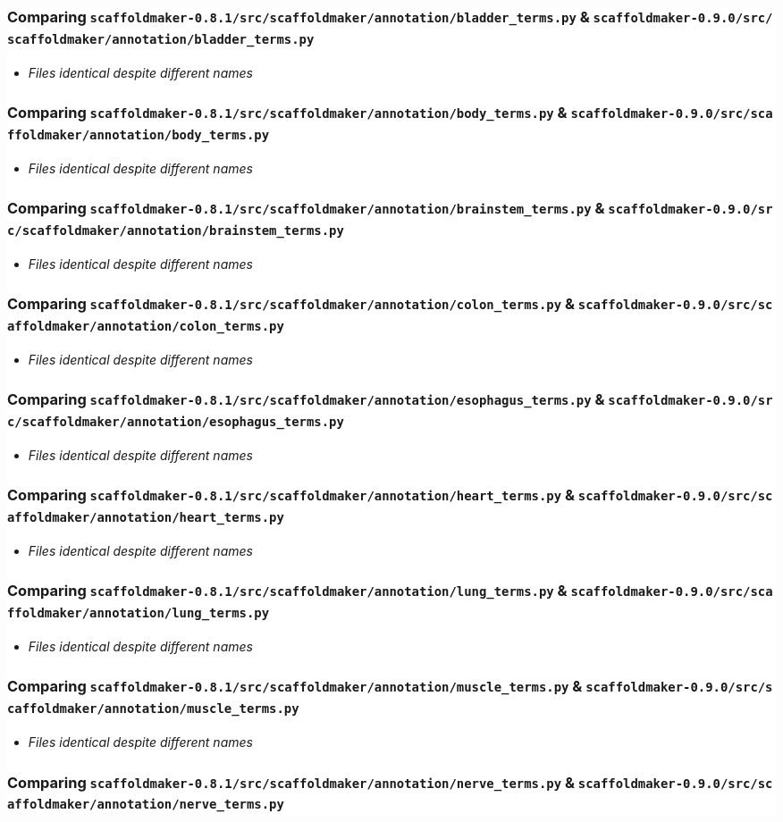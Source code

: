 ### Comparing `scaffoldmaker-0.8.1/src/scaffoldmaker/annotation/bladder_terms.py` & `scaffoldmaker-0.9.0/src/scaffoldmaker/annotation/bladder_terms.py`

 * *Files identical despite different names*

### Comparing `scaffoldmaker-0.8.1/src/scaffoldmaker/annotation/body_terms.py` & `scaffoldmaker-0.9.0/src/scaffoldmaker/annotation/body_terms.py`

 * *Files identical despite different names*

### Comparing `scaffoldmaker-0.8.1/src/scaffoldmaker/annotation/brainstem_terms.py` & `scaffoldmaker-0.9.0/src/scaffoldmaker/annotation/brainstem_terms.py`

 * *Files identical despite different names*

### Comparing `scaffoldmaker-0.8.1/src/scaffoldmaker/annotation/colon_terms.py` & `scaffoldmaker-0.9.0/src/scaffoldmaker/annotation/colon_terms.py`

 * *Files identical despite different names*

### Comparing `scaffoldmaker-0.8.1/src/scaffoldmaker/annotation/esophagus_terms.py` & `scaffoldmaker-0.9.0/src/scaffoldmaker/annotation/esophagus_terms.py`

 * *Files identical despite different names*

### Comparing `scaffoldmaker-0.8.1/src/scaffoldmaker/annotation/heart_terms.py` & `scaffoldmaker-0.9.0/src/scaffoldmaker/annotation/heart_terms.py`

 * *Files identical despite different names*

### Comparing `scaffoldmaker-0.8.1/src/scaffoldmaker/annotation/lung_terms.py` & `scaffoldmaker-0.9.0/src/scaffoldmaker/annotation/lung_terms.py`

 * *Files identical despite different names*

### Comparing `scaffoldmaker-0.8.1/src/scaffoldmaker/annotation/muscle_terms.py` & `scaffoldmaker-0.9.0/src/scaffoldmaker/annotation/muscle_terms.py`

 * *Files identical despite different names*

### Comparing `scaffoldmaker-0.8.1/src/scaffoldmaker/annotation/nerve_terms.py` & `scaffoldmaker-0.9.0/src/scaffoldmaker/annotation/nerve_terms.py`

